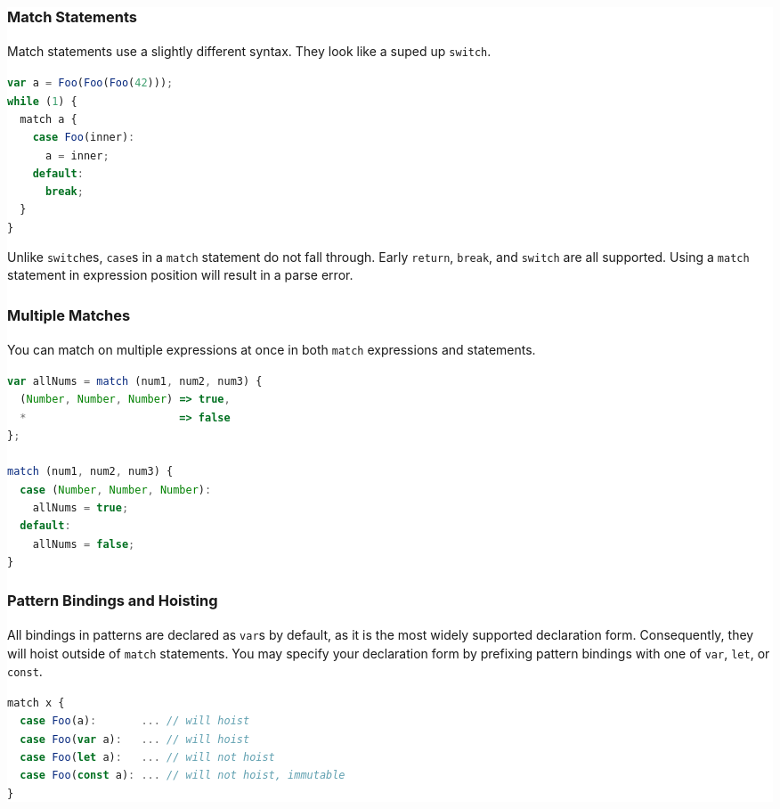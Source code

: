 ### Match Statements

Match statements use a slightly different syntax. They look like a suped up
`switch`.

```js
var a = Foo(Foo(Foo(42)));
while (1) {
  match a {
    case Foo(inner):
      a = inner;
    default:
      break;
  }
}
```

Unlike `switch`es, `case`s in a `match` statement do not fall through. Early
`return`, `break`, and `switch` are all supported. Using a `match` statement in
expression position will result in a parse error.

### Multiple Matches

You can match on multiple expressions at once in both `match` expressions and
statements.

```js
var allNums = match (num1, num2, num3) {
  (Number, Number, Number) => true,
  *                        => false
};

match (num1, num2, num3) {
  case (Number, Number, Number):
    allNums = true;
  default:
    allNums = false;
}
```

### Pattern Bindings and Hoisting

All bindings in patterns are declared as `var`s by default, as it is the most
widely supported declaration form. Consequently, they will hoist outside of
`match` statements. You may specify your declaration form by prefixing pattern
bindings with one of `var`, `let`, or `const`.

```js
match x {
  case Foo(a):       ... // will hoist
  case Foo(var a):   ... // will hoist
  case Foo(let a):   ... // will not hoist
  case Foo(const a): ... // will not hoist, immutable
}
```
